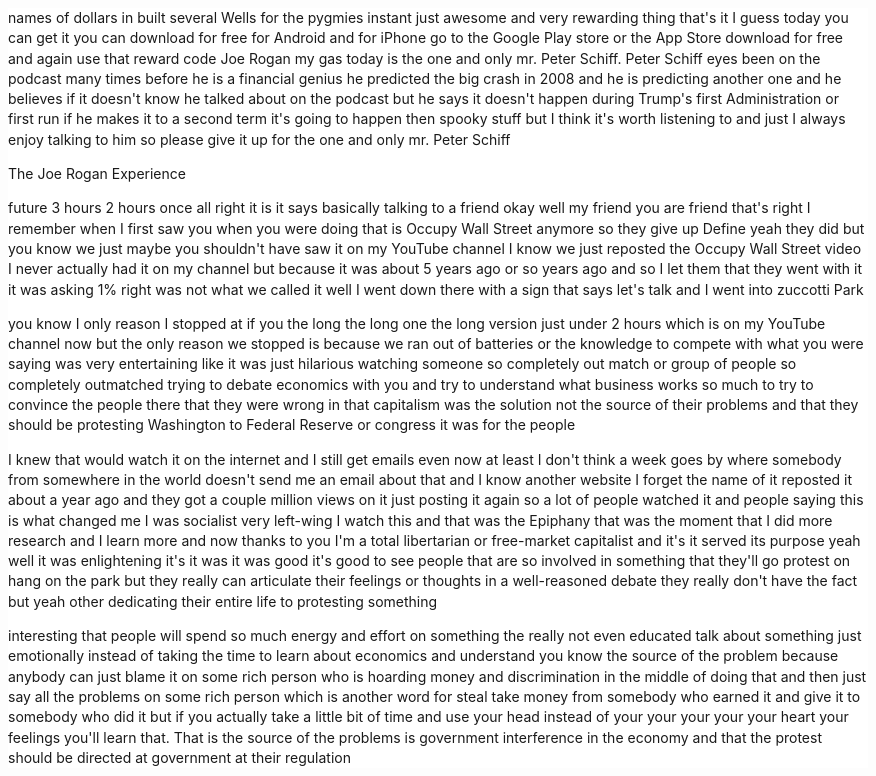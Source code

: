 <timemark seconds="436" />

names of dollars in built several Wells for the pygmies instant just awesome and very rewarding thing that's it I guess today you can get it you can download for free for Android and for iPhone go to the Google Play store or the App Store download for free and again use that reward code Joe Rogan my gas today is the one and only mr. Peter Schiff. Peter Schiff eyes been on the podcast many times before he is a financial genius he predicted the big crash in 2008 and he is predicting another one and he believes if it doesn't know he talked about on the podcast but he says it doesn't happen during Trump's first Administration or first run if he makes it to a second term it's going to happen then spooky stuff but I think it's worth listening to and just I always enjoy talking to him so please give it up for the one and only mr. Peter Schiff

<timemark seconds="493" />

The Joe Rogan Experience

<timemark seconds="500" />

future 3 hours 2 hours once all right it is it says basically talking to a friend okay well my friend you are friend that's right I remember when I first saw you when you were doing that is Occupy Wall Street anymore so they give up Define yeah they did but you know we just maybe you shouldn't have saw it on my YouTube channel I know we just reposted the Occupy Wall Street video I never actually had it on my channel but because it was about 5 years ago or so years ago and so I let them that they went with it it was asking 1% right was not what we called it well I went down there with a sign that says let's talk and I went into zuccotti Park

<timemark seconds="560" />

you know I only reason I stopped at if you the long the long one the long version just under 2 hours which is on my YouTube channel now but the only reason we stopped is because we ran out of batteries or the knowledge to compete with what you were saying was very entertaining like it was just hilarious watching someone so completely out match or group of people so completely outmatched trying to debate economics with you and try to understand what business works so much to try to convince the people there that they were wrong in that capitalism was the solution not the source of their problems and that they should be protesting Washington to Federal Reserve or congress it was for the people

<timemark seconds="620" />

I knew that would watch it on the internet and I still get emails even now at least I don't think a week goes by where somebody from somewhere in the world doesn't send me an email about that and I know another website I forget the name of it reposted it about a year ago and they got a couple million views on it just posting it again so a lot of people watched it and people saying this is what changed me I was socialist very left-wing I watch this and that was the Epiphany that was the moment that I did more research and I learn more and now thanks to you I'm a total libertarian or free-market capitalist and it's it served its purpose yeah well it was enlightening it's it was it was good it's good to see people that are so involved in something that they'll go protest on hang on the park but they really can articulate their feelings or thoughts in a well-reasoned debate they really don't have the fact but yeah other dedicating their entire life to protesting something

<timemark seconds="680" />

interesting that people will spend so much energy and effort on something the really not even educated talk about something just emotionally instead of taking the time to learn about economics and understand you know the source of the problem because anybody can just blame it on some rich person who is hoarding money and discrimination in the middle of doing that and then just say all the problems on some rich person which is another word for steal take money from somebody who earned it and give it to somebody who did it but if you actually take a little bit of time and use your head instead of your your your your your heart your feelings you'll learn that. That is the source of the problems is government interference in the economy and that the protest should be directed at government at their regulation

